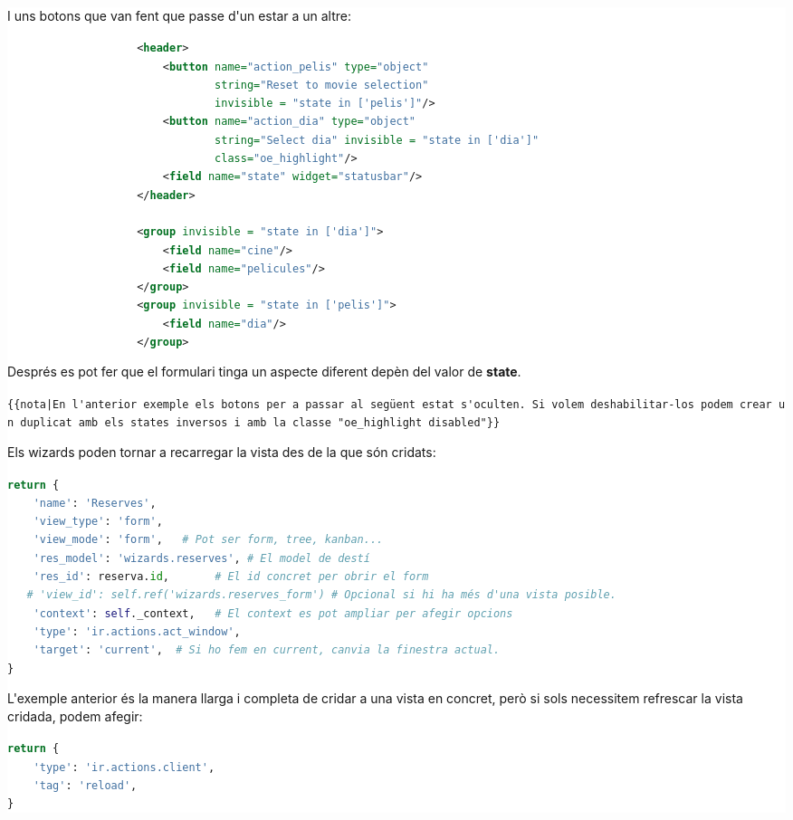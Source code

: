 I uns botons que van fent que passe d\'un estar a un altre:

``` xml
                    <header>
                        <button name="action_pelis" type="object"
                                string="Reset to movie selection"
                                invisible = "state in ['pelis']"/>
                        <button name="action_dia" type="object"
                                string="Select dia" invisible = "state in ['dia']"
                                class="oe_highlight"/>
                        <field name="state" widget="statusbar"/>
                    </header>

                    <group invisible = "state in ['dia']">
                        <field name="cine"/>
                        <field name="pelicules"/>
                    </group>
                    <group invisible = "state in ['pelis']">
                        <field name="dia"/>
                    </group>
```

Després es pot fer que el formulari tinga un aspecte diferent depèn del
valor de **state**.

```{=mediawiki}
{{nota|En l'anterior exemple els botons per a passar al següent estat s'oculten. Si volem deshabilitar-los podem crear un duplicat amb els states inversos i amb la classe "oe_highlight disabled"}}
```
Els wizards poden tornar a recarregar la vista des de la que són
cridats:

``` python
return {
    'name': 'Reserves',
    'view_type': 'form',
    'view_mode': 'form',   # Pot ser form, tree, kanban...
    'res_model': 'wizards.reserves', # El model de destí
    'res_id': reserva.id,       # El id concret per obrir el form
   # 'view_id': self.ref('wizards.reserves_form') # Opcional si hi ha més d'una vista posible.
    'context': self._context,   # El context es pot ampliar per afegir opcions
    'type': 'ir.actions.act_window',
    'target': 'current',  # Si ho fem en current, canvia la finestra actual.
}
```

L\'exemple anterior és la manera llarga i completa de cridar a una vista
en concret, però si sols necessitem refrescar la vista cridada, podem
afegir:

``` python
return {
    'type': 'ir.actions.client',
    'tag': 'reload',
}
```
